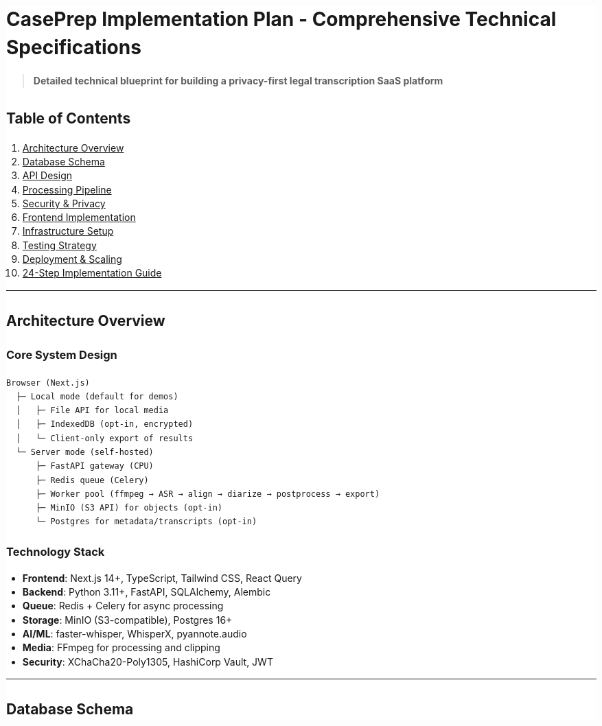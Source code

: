 # CasePrep Implementation Plan - Comprehensive Technical Specifications

> **Detailed technical blueprint for building a privacy-first legal transcription SaaS platform**

## Table of Contents
1. [Architecture Overview](#architecture-overview)
2. [Database Schema](#database-schema)
3. [API Design](#api-design)
4. [Processing Pipeline](#processing-pipeline)
5. [Security & Privacy](#security--privacy)
6. [Frontend Implementation](#frontend-implementation)
7. [Infrastructure Setup](#infrastructure-setup)
8. [Testing Strategy](#testing-strategy)
9. [Deployment & Scaling](#deployment--scaling)
10. [24-Step Implementation Guide](#24-step-implementation-guide)

---

## Architecture Overview

### Core System Design
```
Browser (Next.js)
  ├─ Local mode (default for demos)
  │   ├─ File API for local media
  │   ├─ IndexedDB (opt-in, encrypted)
  │   └─ Client-only export of results
  └─ Server mode (self-hosted)
      ├─ FastAPI gateway (CPU)
      ├─ Redis queue (Celery)
      ├─ Worker pool (ffmpeg → ASR → align → diarize → postprocess → export)
      ├─ MinIO (S3 API) for objects (opt-in)
      └─ Postgres for metadata/transcripts (opt-in)
```

### Technology Stack
- **Frontend**: Next.js 14+, TypeScript, Tailwind CSS, React Query
- **Backend**: Python 3.11+, FastAPI, SQLAlchemy, Alembic
- **Queue**: Redis + Celery for async processing
- **Storage**: MinIO (S3-compatible), Postgres 16+
- **AI/ML**: faster-whisper, WhisperX, pyannote.audio
- **Media**: FFmpeg for processing and clipping
- **Security**: XChaCha20-Poly1305, HashiCorp Vault, JWT

---

## Database Schema

